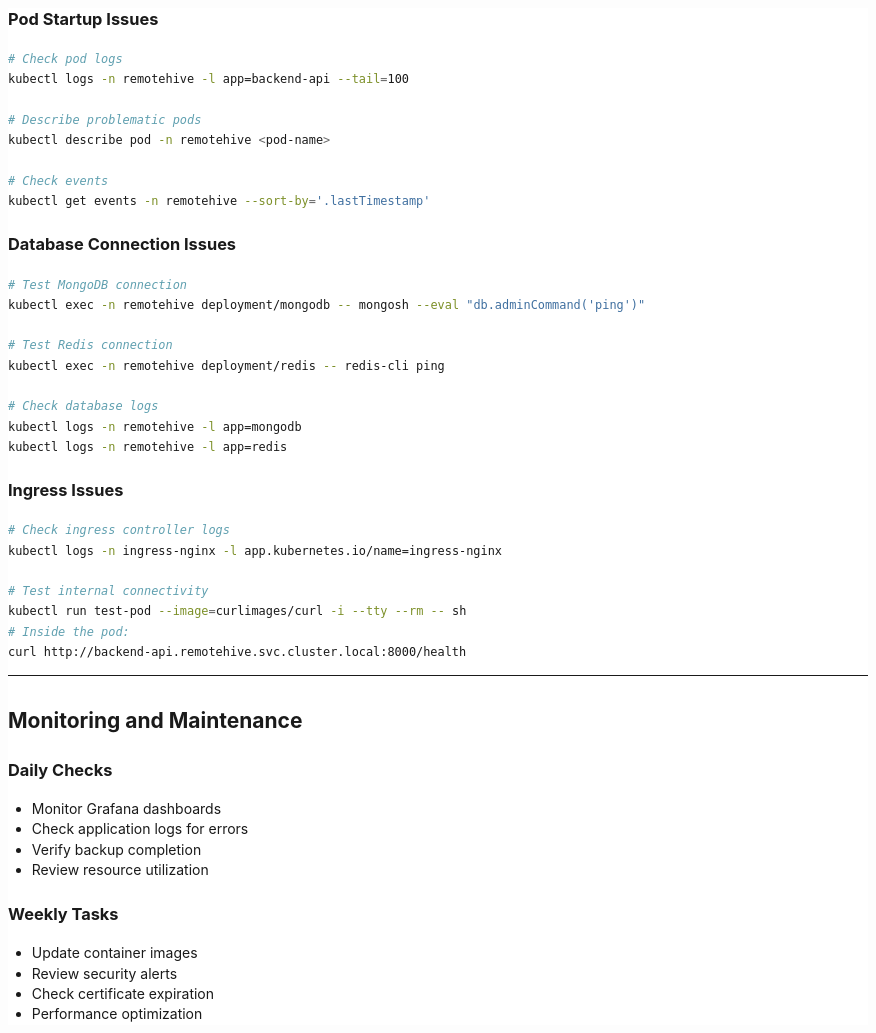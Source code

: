 ### Pod Startup Issues
```bash
# Check pod logs
kubectl logs -n remotehive -l app=backend-api --tail=100

# Describe problematic pods
kubectl describe pod -n remotehive <pod-name>

# Check events
kubectl get events -n remotehive --sort-by='.lastTimestamp'
```

### Database Connection Issues
```bash
# Test MongoDB connection
kubectl exec -n remotehive deployment/mongodb -- mongosh --eval "db.adminCommand('ping')"

# Test Redis connection
kubectl exec -n remotehive deployment/redis -- redis-cli ping

# Check database logs
kubectl logs -n remotehive -l app=mongodb
kubectl logs -n remotehive -l app=redis
```

### Ingress Issues
```bash
# Check ingress controller logs
kubectl logs -n ingress-nginx -l app.kubernetes.io/name=ingress-nginx

# Test internal connectivity
kubectl run test-pod --image=curlimages/curl -i --tty --rm -- sh
# Inside the pod:
curl http://backend-api.remotehive.svc.cluster.local:8000/health
```

---

## Monitoring and Maintenance

### Daily Checks
- Monitor Grafana dashboards
- Check application logs for errors
- Verify backup completion
- Review resource utilization

### Weekly Tasks
- Update container images
- Review security alerts
- Check certificate expiration
- Performance optimization
